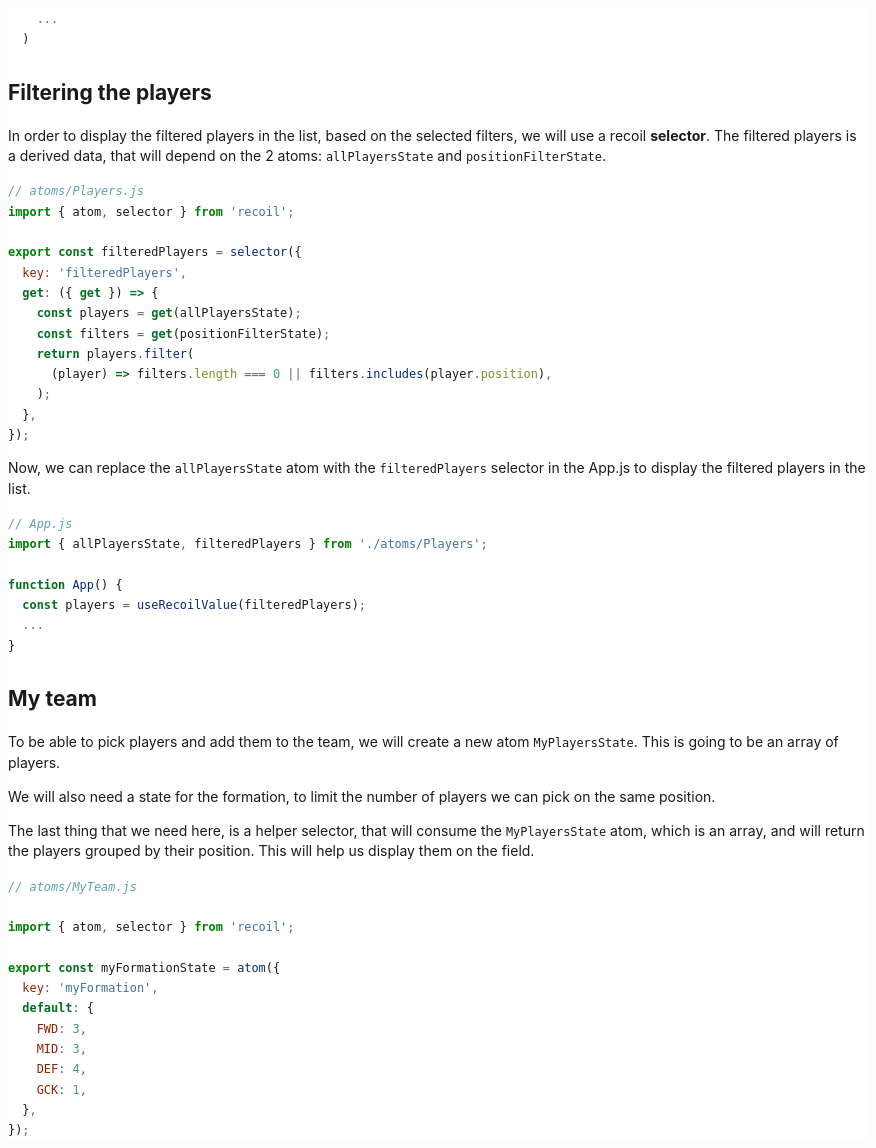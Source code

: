 ```js
    ...
  )
```

## Filtering the players

In order to display the filtered players in the list, based on the selected filters, we will use a recoil **selector**. The filtered players is a derived data, that will depend on the 2 atoms: `allPlayersState` and `positionFilterState`.

```js
// atoms/Players.js
import { atom, selector } from 'recoil';

export const filteredPlayers = selector({
  key: 'filteredPlayers',
  get: ({ get }) => {
    const players = get(allPlayersState);
    const filters = get(positionFilterState);
    return players.filter(
      (player) => filters.length === 0 || filters.includes(player.position),
    );
  },
});
```

Now, we can replace the `allPlayersState` atom with the `filteredPlayers` selector in the App.js to display the filtered players in the list.

```jsx
// App.js
import { allPlayersState, filteredPlayers } from './atoms/Players';

function App() {
  const players = useRecoilValue(filteredPlayers);
  ...
}
```

## My team

To be able to pick players and add them to the team, we will create a new atom `MyPlayersState`. This is going to be an array of players.

We will also need a state for the formation, to limit the number of players we can pick on the same position.

The last thing that we need here, is a helper selector, that will consume the `MyPlayersState` atom, which is an array, and will return the players grouped by their position. This will help us display them on the field.

```js
// atoms/MyTeam.js

import { atom, selector } from 'recoil';

export const myFormationState = atom({
  key: 'myFormation',
  default: {
    FWD: 3,
    MID: 3,
    DEF: 4,
    GCK: 1,
  },
});

```